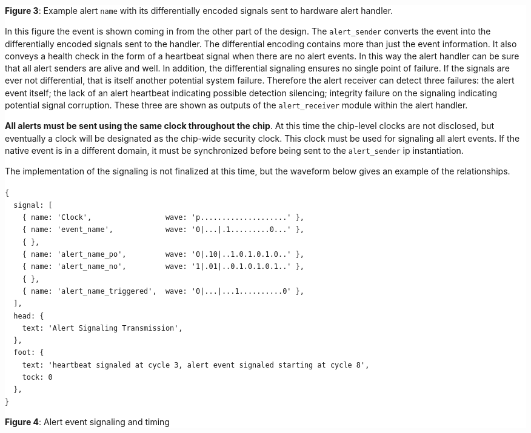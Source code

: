 **Figure 3**: Example alert `name` with its differentially encoded signals sent to hardware alert handler.

In this figure the event is shown coming in from the other part of the design.
The `alert_sender` converts the event into the differentially encoded signals sent to the handler.
The differential encoding contains more than just the event information.
It also conveys a health check in the form of a heartbeat signal when there are no alert events.
In this way the alert handler can be sure that all alert senders are alive and well.
In addition, the differential signaling ensures no single point of failure.
If the signals are ever not differential, that is itself another potential system failure.
Therefore the alert receiver can detect three failures: the alert event itself;
the lack of an alert heartbeat indicating possible detection silencing;
integrity failure on the signaling indicating potential signal corruption.
These three are shown as outputs of the `alert_receiver` module within the alert handler.

**All alerts must be sent using the same clock throughout the chip**.
At this time the chip-level clocks are not disclosed, but eventually a clock will be designated as the chip-wide security clock.
This clock must be used for signaling all alert events.
If the native event is in a different domain, it must be synchronized before being sent to the `alert_sender` ip instantiation.

The implementation of the signaling is not finalized at this time, but the waveform below gives an example of the relationships.

```wavejson
{
  signal: [
    { name: 'Clock',                 wave: 'p....................' },
    { name: 'event_name',            wave: '0|...|.1.........0...' },
    { },
    { name: 'alert_name_po',         wave: '0|.10|..1.0.1.0.1.0..' },
    { name: 'alert_name_no',         wave: '1|.01|..0.1.0.1.0.1..' },
    { },
    { name: 'alert_name_triggered',  wave: '0|...|...1..........0' },
  ],
  head: {
    text: 'Alert Signaling Transmission',
  },
  foot: {
    text: 'heartbeat signaled at cycle 3, alert event signaled starting at cycle 8',
    tock: 0
  },
}
```

**Figure 4**: Alert event signaling and timing
